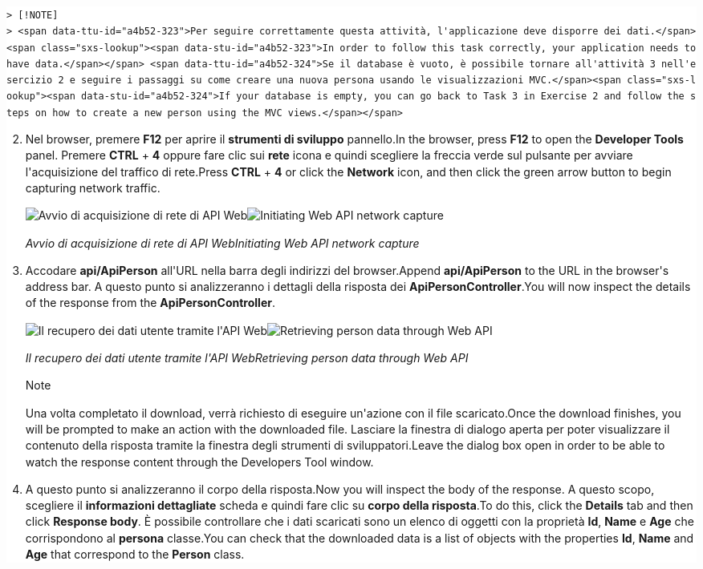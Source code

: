     > [!NOTE]
    > <span data-ttu-id="a4b52-323">Per seguire correttamente questa attività, l'applicazione deve disporre dei dati.</span><span class="sxs-lookup"><span data-stu-id="a4b52-323">In order to follow this task correctly, your application needs to have data.</span></span> <span data-ttu-id="a4b52-324">Se il database è vuoto, è possibile tornare all'attività 3 nell'esercizio 2 e seguire i passaggi su come creare una nuova persona usando le visualizzazioni MVC.</span><span class="sxs-lookup"><span data-stu-id="a4b52-324">If your database is empty, you can go back to Task 3 in Exercise 2 and follow the steps on how to create a new person using the MVC views.</span></span>
2. <span data-ttu-id="a4b52-325">Nel browser, premere **F12** per aprire il **strumenti di sviluppo** pannello.</span><span class="sxs-lookup"><span data-stu-id="a4b52-325">In the browser, press **F12** to open the **Developer Tools** panel.</span></span> <span data-ttu-id="a4b52-326">Premere **CTRL** + **4** oppure fare clic sui **rete** icona e quindi scegliere la freccia verde sul pulsante per avviare l'acquisizione del traffico di rete.</span><span class="sxs-lookup"><span data-stu-id="a4b52-326">Press **CTRL** + **4** or click the **Network** icon, and then click the green arrow button to begin capturing network traffic.</span></span>

    <span data-ttu-id="a4b52-327">![Avvio di acquisizione di rete di API Web](one-aspnet-integrating-aspnet-web-forms-mvc-and-web-api/_static/image28.png "acquisizione di rete di avvio di API Web")</span><span class="sxs-lookup"><span data-stu-id="a4b52-327">![Initiating Web API network capture](one-aspnet-integrating-aspnet-web-forms-mvc-and-web-api/_static/image28.png "Initiating Web API network capture")</span></span>

    <span data-ttu-id="a4b52-328">*Avvio di acquisizione di rete di API Web*</span><span class="sxs-lookup"><span data-stu-id="a4b52-328">*Initiating Web API network capture*</span></span>
3. <span data-ttu-id="a4b52-329">Accodare **api/ApiPerson** all'URL nella barra degli indirizzi del browser.</span><span class="sxs-lookup"><span data-stu-id="a4b52-329">Append **api/ApiPerson** to the URL in the browser's address bar.</span></span> <span data-ttu-id="a4b52-330">A questo punto si analizzeranno i dettagli della risposta dei **ApiPersonController**.</span><span class="sxs-lookup"><span data-stu-id="a4b52-330">You will now inspect the details of the response from the **ApiPersonController**.</span></span>

    <span data-ttu-id="a4b52-331">![Il recupero dei dati utente tramite l'API Web](one-aspnet-integrating-aspnet-web-forms-mvc-and-web-api/_static/image29.png "il recupero dei dati utente tramite l'API Web")</span><span class="sxs-lookup"><span data-stu-id="a4b52-331">![Retrieving person data through Web API](one-aspnet-integrating-aspnet-web-forms-mvc-and-web-api/_static/image29.png "Retrieving person data through Web API")</span></span>

    <span data-ttu-id="a4b52-332">*Il recupero dei dati utente tramite l'API Web*</span><span class="sxs-lookup"><span data-stu-id="a4b52-332">*Retrieving person data through Web API*</span></span>

    > [!NOTE]
    > <span data-ttu-id="a4b52-333">Una volta completato il download, verrà richiesto di eseguire un'azione con il file scaricato.</span><span class="sxs-lookup"><span data-stu-id="a4b52-333">Once the download finishes, you will be prompted to make an action with the downloaded file.</span></span> <span data-ttu-id="a4b52-334">Lasciare la finestra di dialogo aperta per poter visualizzare il contenuto della risposta tramite la finestra degli strumenti di sviluppatori.</span><span class="sxs-lookup"><span data-stu-id="a4b52-334">Leave the dialog box open in order to be able to watch the response content through the Developers Tool window.</span></span>
4. <span data-ttu-id="a4b52-335">A questo punto si analizzeranno il corpo della risposta.</span><span class="sxs-lookup"><span data-stu-id="a4b52-335">Now you will inspect the body of the response.</span></span> <span data-ttu-id="a4b52-336">A questo scopo, scegliere il **informazioni dettagliate** scheda e quindi fare clic su **corpo della risposta**.</span><span class="sxs-lookup"><span data-stu-id="a4b52-336">To do this, click the **Details** tab and then click **Response body**.</span></span> <span data-ttu-id="a4b52-337">È possibile controllare che i dati scaricati sono un elenco di oggetti con la proprietà **Id**, **Name** e **Age** che corrispondono al **persona** classe.</span><span class="sxs-lookup"><span data-stu-id="a4b52-337">You can check that the downloaded data is a list of objects with the properties **Id**, **Name** and **Age** that correspond to the **Person** class.</span></span>
